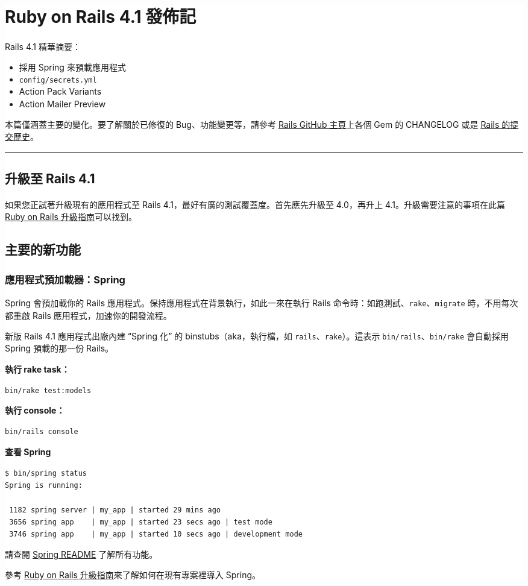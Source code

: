 Ruby on Rails 4.1 發佈記
================================

Rails 4.1 精華摘要：

* 採用 Spring 來預載應用程式
* `config/secrets.yml`
* Action Pack Variants
* Action Mailer Preview

本篇僅涵蓋主要的變化。要了解關於已修復的 Bug、功能變更等，請參考 [Rails GitHub 主頁][rails]上各個 Gem 的 CHANGELOG 或是 [Rails 的提交歷史](https://github.com/rails/rails/commits/master)。

--------------------------------------------------------------------------------

升級至 Rails 4.1
------------------

如果您正試著升級現有的應用程式至 Rails 4.1，最好有廣的測試覆蓋度。首先應先升級至 4.0，再升上 4.1。升級需要注意的事項在此篇 [Ruby on Rails 升級指南](/guides/edge-translation/upgrading-ruby-on-rails-zh_TW.md#2-從-rails-40-升級到-rails-41)可以找到。

主要的新功能
------------

### 應用程式預加載器：Spring

Spring 會預加載你的 Rails 應用程式。保持應用程式在背景執行，如此一來在執行 Rails 命令時：如跑測試、`rake`、`migrate` 時，不用每次都重啟 Rails 應用程式，加速你的開發流程。

新版 Rails 4.1 應用程式出廠內建 “Spring 化” 的 binstubs（aka，執行檔，如 `rails`、`rake`）。這表示 `bin/rails`、`bin/rake` 會自動採用 Spring 預載的那一份 Rails。

**執行 rake task：**

```
bin/rake test:models
```

**執行 console：**

```
bin/rails console
```

**查看 Spring**

```
$ bin/spring status
Spring is running:

 1182 spring server | my_app | started 29 mins ago
 3656 spring app    | my_app | started 23 secs ago | test mode
 3746 spring app    | my_app | started 10 secs ago | development mode
```

請查閱 [Spring README](https://github.com/rails/spring/blob/master/README.md) 了解所有功能。

參考 [Ruby on Rails 升級指南](http://edgeguides.rubyonrails.org/upgrading_ruby_on_rails.html)來了解如何在現有專案裡導入 Spring。


[rails]: https://github.com/rails/rails
[Railties-CHANGELOG]: https://github.com/rails/rails/blob/4-1-stable/railties/CHANGELOG.md
[AR-CHANGELOG]: https://github.com/rails/rails/blob/4-1-stable/activerecord/CHANGELOG.md
[AP-CHANGELOG]: https://github.com/rails/rails/blob/4-1-stable/actionpack/CHANGELOG.md
[AM-CHANGELOG]: https://github.com/rails/rails/blob/4-1-stable/activemodel/CHANGELOG.md
[variants]: https://github.com/rails/rails/commit/2d3a6a0cb8df0360dd588a4d2fb260dd07cc9bcf
[spring]: https://github.com/jonleighton/rails/commit/df50e3064abc3099adc524f381ffced0dab84869